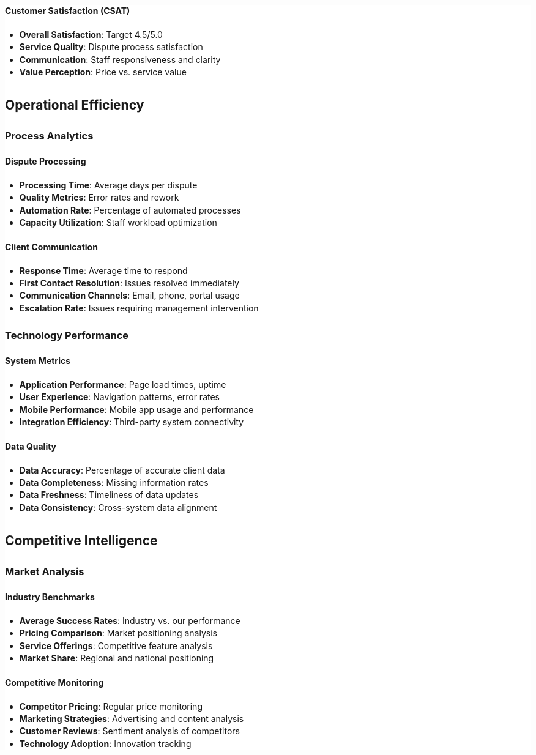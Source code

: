 #### Customer Satisfaction (CSAT)
- **Overall Satisfaction**: Target 4.5/5.0
- **Service Quality**: Dispute process satisfaction
- **Communication**: Staff responsiveness and clarity
- **Value Perception**: Price vs. service value

## Operational Efficiency

### Process Analytics

#### Dispute Processing
- **Processing Time**: Average days per dispute
- **Quality Metrics**: Error rates and rework
- **Automation Rate**: Percentage of automated processes
- **Capacity Utilization**: Staff workload optimization

#### Client Communication
- **Response Time**: Average time to respond
- **First Contact Resolution**: Issues resolved immediately
- **Communication Channels**: Email, phone, portal usage
- **Escalation Rate**: Issues requiring management intervention

### Technology Performance

#### System Metrics
- **Application Performance**: Page load times, uptime
- **User Experience**: Navigation patterns, error rates
- **Mobile Performance**: Mobile app usage and performance
- **Integration Efficiency**: Third-party system connectivity

#### Data Quality
- **Data Accuracy**: Percentage of accurate client data
- **Data Completeness**: Missing information rates
- **Data Freshness**: Timeliness of data updates
- **Data Consistency**: Cross-system data alignment

## Competitive Intelligence

### Market Analysis

#### Industry Benchmarks
- **Average Success Rates**: Industry vs. our performance
- **Pricing Comparison**: Market positioning analysis
- **Service Offerings**: Competitive feature analysis
- **Market Share**: Regional and national positioning

#### Competitive Monitoring
- **Competitor Pricing**: Regular price monitoring
- **Marketing Strategies**: Advertising and content analysis
- **Customer Reviews**: Sentiment analysis of competitors
- **Technology Adoption**: Innovation tracking
